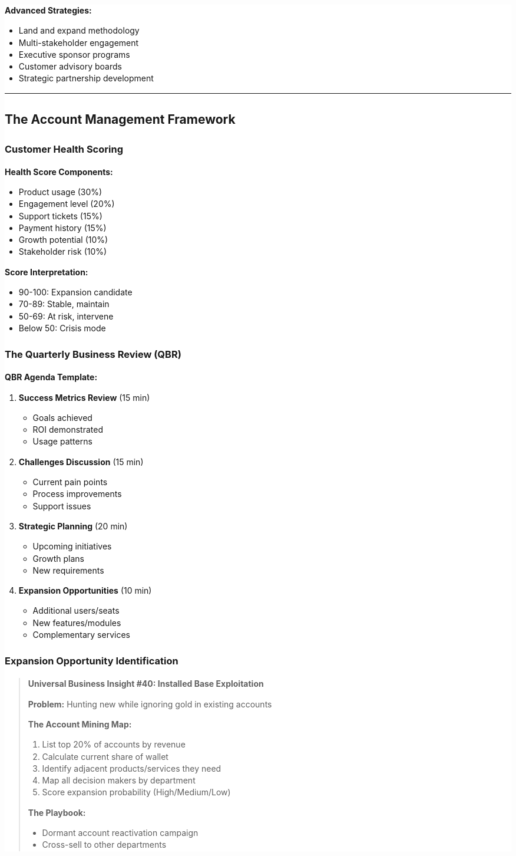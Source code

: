 **Advanced Strategies:**
- Land and expand methodology
- Multi-stakeholder engagement
- Executive sponsor programs
- Customer advisory boards
- Strategic partnership development

---

## The Account Management Framework

### Customer Health Scoring

**Health Score Components:**
- Product usage (30%)
- Engagement level (20%)
- Support tickets (15%)
- Payment history (15%)
- Growth potential (10%)
- Stakeholder risk (10%)

**Score Interpretation:**
- 90-100: Expansion candidate
- 70-89: Stable, maintain
- 50-69: At risk, intervene
- Below 50: Crisis mode

### The Quarterly Business Review (QBR)

**QBR Agenda Template:**
1. **Success Metrics Review** (15 min)
   - Goals achieved
   - ROI demonstrated
   - Usage patterns

2. **Challenges Discussion** (15 min)
   - Current pain points
   - Process improvements
   - Support issues

3. **Strategic Planning** (20 min)
   - Upcoming initiatives
   - Growth plans
   - New requirements

4. **Expansion Opportunities** (10 min)
   - Additional users/seats
   - New features/modules
   - Complementary services

### Expansion Opportunity Identification

> **Universal Business Insight #40: Installed Base Exploitation**
> 
> **Problem:** Hunting new while ignoring gold in existing accounts
> 
> **The Account Mining Map:**
> 1. List top 20% of accounts by revenue
> 2. Calculate current share of wallet
> 3. Identify adjacent products/services they need
> 4. Map all decision makers by department
> 5. Score expansion probability (High/Medium/Low)
> 
> **The Playbook:**
> - Dormant account reactivation campaign
> - Cross-sell to other departments